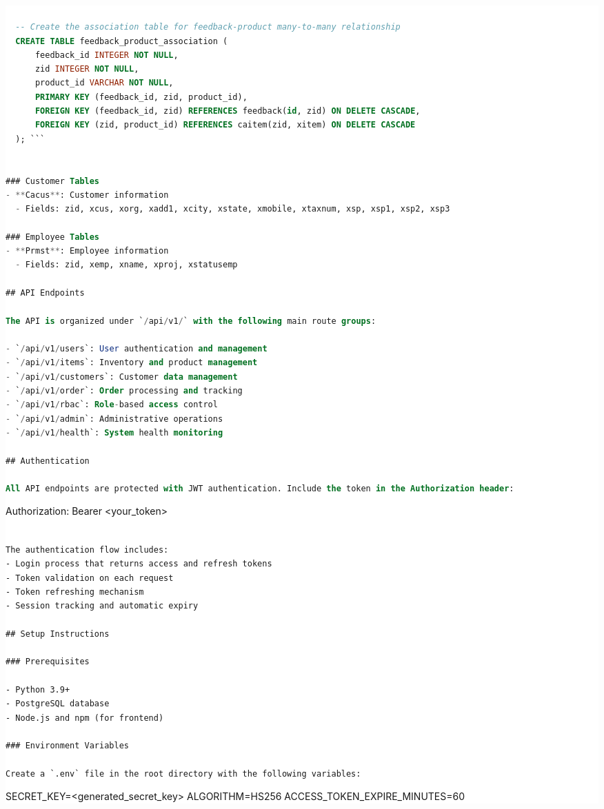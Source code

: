 ```sql

  -- Create the association table for feedback-product many-to-many relationship
  CREATE TABLE feedback_product_association (
      feedback_id INTEGER NOT NULL,
      zid INTEGER NOT NULL,
      product_id VARCHAR NOT NULL,
      PRIMARY KEY (feedback_id, zid, product_id),
      FOREIGN KEY (feedback_id, zid) REFERENCES feedback(id, zid) ON DELETE CASCADE,
      FOREIGN KEY (zid, product_id) REFERENCES caitem(zid, xitem) ON DELETE CASCADE
  ); ```


### Customer Tables
- **Cacus**: Customer information
  - Fields: zid, xcus, xorg, xadd1, xcity, xstate, xmobile, xtaxnum, xsp, xsp1, xsp2, xsp3

### Employee Tables
- **Prmst**: Employee information
  - Fields: zid, xemp, xname, xproj, xstatusemp

## API Endpoints

The API is organized under `/api/v1/` with the following main route groups:

- `/api/v1/users`: User authentication and management
- `/api/v1/items`: Inventory and product management
- `/api/v1/customers`: Customer data management
- `/api/v1/order`: Order processing and tracking
- `/api/v1/rbac`: Role-based access control
- `/api/v1/admin`: Administrative operations
- `/api/v1/health`: System health monitoring

## Authentication

All API endpoints are protected with JWT authentication. Include the token in the Authorization header:

```
Authorization: Bearer <your_token>
```

The authentication flow includes:
- Login process that returns access and refresh tokens
- Token validation on each request
- Token refreshing mechanism
- Session tracking and automatic expiry

## Setup Instructions

### Prerequisites

- Python 3.9+
- PostgreSQL database
- Node.js and npm (for frontend)

### Environment Variables

Create a `.env` file in the root directory with the following variables:

```
SECRET_KEY=<generated_secret_key>
ALGORITHM=HS256
ACCESS_TOKEN_EXPIRE_MINUTES=60